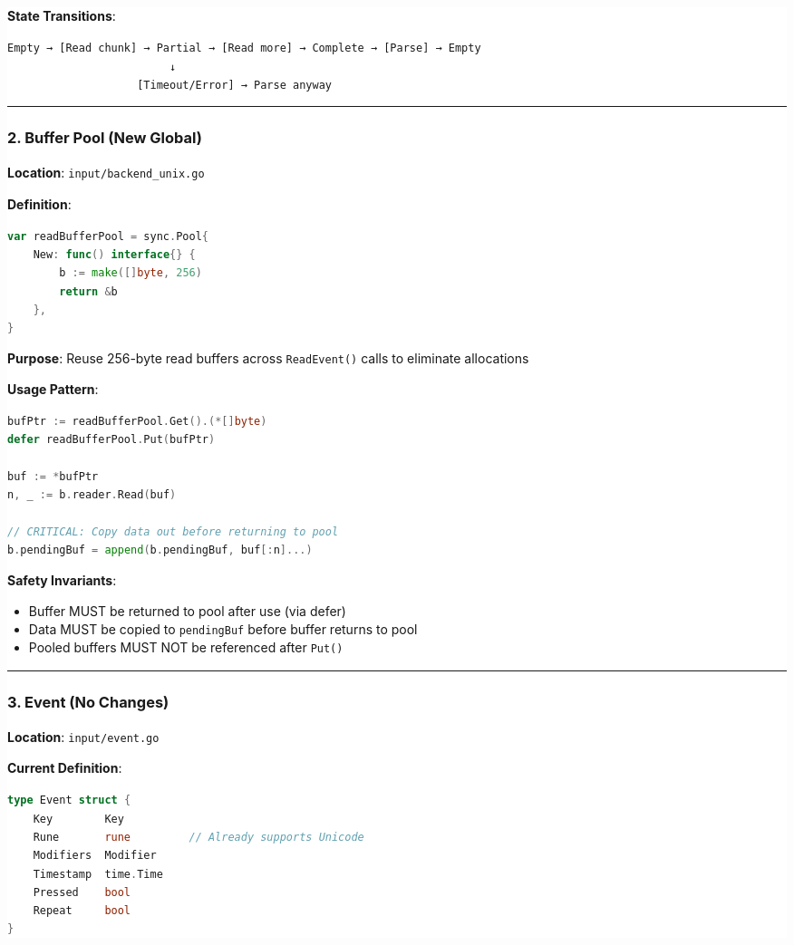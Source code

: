 **State Transitions**:
```
Empty → [Read chunk] → Partial → [Read more] → Complete → [Parse] → Empty
                         ↓
                    [Timeout/Error] → Parse anyway
```

---

### 2. Buffer Pool (New Global)

**Location**: `input/backend_unix.go`

**Definition**:
```go
var readBufferPool = sync.Pool{
    New: func() interface{} {
        b := make([]byte, 256)
        return &b
    },
}
```

**Purpose**: Reuse 256-byte read buffers across `ReadEvent()` calls to eliminate allocations

**Usage Pattern**:
```go
bufPtr := readBufferPool.Get().(*[]byte)
defer readBufferPool.Put(bufPtr)

buf := *bufPtr
n, _ := b.reader.Read(buf)

// CRITICAL: Copy data out before returning to pool
b.pendingBuf = append(b.pendingBuf, buf[:n]...)
```

**Safety Invariants**:
- Buffer MUST be returned to pool after use (via defer)
- Data MUST be copied to `pendingBuf` before buffer returns to pool
- Pooled buffers MUST NOT be referenced after `Put()`

---

### 3. Event (No Changes)

**Location**: `input/event.go`

**Current Definition**:
```go
type Event struct {
    Key        Key
    Rune       rune         // Already supports Unicode
    Modifiers  Modifier
    Timestamp  time.Time
    Pressed    bool
    Repeat     bool
}
```
